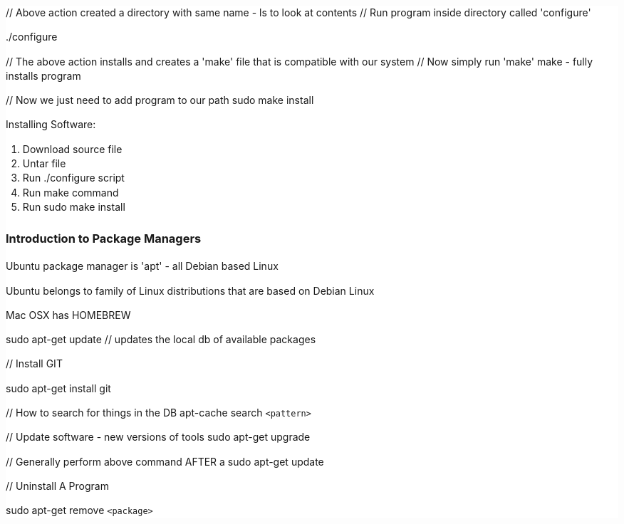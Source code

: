 // Above action created a directory with same name - ls to look at contents
// Run program inside directory called 'configure'

./configure

// The above action installs and creates a 'make' file that is compatible with our system
// Now simply run 'make'
make - fully installs program

// Now we just need to add program to our path
sudo make install

Installing Software:
1) Download source file
2) Untar file
3) Run ./configure script
4) Run make command
5) Run sudo make install

### Introduction to Package Managers

Ubuntu package manager is 'apt' - all Debian based Linux

Ubuntu belongs to family of Linux distributions that are based on Debian Linux

Mac OSX has HOMEBREW

sudo apt-get update // updates the local db of available packages

// Install GIT

sudo apt-get install git

// How to search for things in the DB
apt-cache search `<pattern>`

// Update software - new versions of tools
sudo apt-get upgrade

// Generally perform above command AFTER a sudo apt-get update

// Uninstall A Program

sudo apt-get remove `<package>`